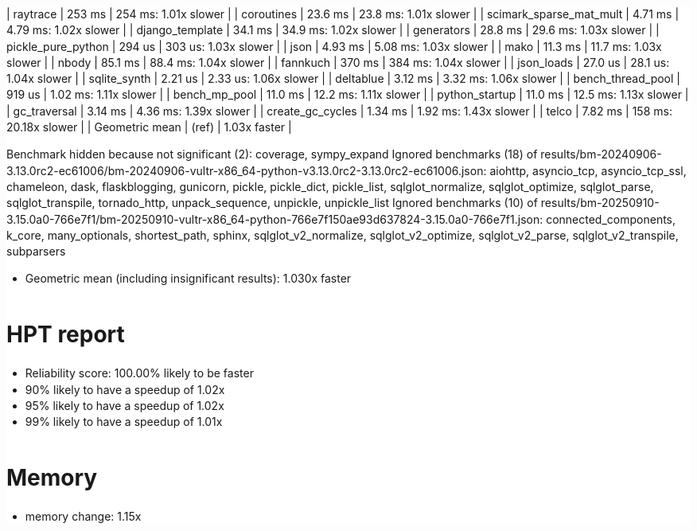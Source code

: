 | raytrace                   | 253 ms                                                       | 254 ms: 1.01x slower                                                  |
| coroutines                 | 23.6 ms                                                      | 23.8 ms: 1.01x slower                                                 |
| scimark_sparse_mat_mult    | 4.71 ms                                                      | 4.79 ms: 1.02x slower                                                 |
| django_template            | 34.1 ms                                                      | 34.9 ms: 1.02x slower                                                 |
| generators                 | 28.8 ms                                                      | 29.6 ms: 1.03x slower                                                 |
| pickle_pure_python         | 294 us                                                       | 303 us: 1.03x slower                                                  |
| json                       | 4.93 ms                                                      | 5.08 ms: 1.03x slower                                                 |
| mako                       | 11.3 ms                                                      | 11.7 ms: 1.03x slower                                                 |
| nbody                      | 85.1 ms                                                      | 88.4 ms: 1.04x slower                                                 |
| fannkuch                   | 370 ms                                                       | 384 ms: 1.04x slower                                                  |
| json_loads                 | 27.0 us                                                      | 28.1 us: 1.04x slower                                                 |
| sqlite_synth               | 2.21 us                                                      | 2.33 us: 1.06x slower                                                 |
| deltablue                  | 3.12 ms                                                      | 3.32 ms: 1.06x slower                                                 |
| bench_thread_pool          | 919 us                                                       | 1.02 ms: 1.11x slower                                                 |
| bench_mp_pool              | 11.0 ms                                                      | 12.2 ms: 1.11x slower                                                 |
| python_startup             | 11.0 ms                                                      | 12.5 ms: 1.13x slower                                                 |
| gc_traversal               | 3.14 ms                                                      | 4.36 ms: 1.39x slower                                                 |
| create_gc_cycles           | 1.34 ms                                                      | 1.92 ms: 1.43x slower                                                 |
| telco                      | 7.82 ms                                                      | 158 ms: 20.18x slower                                                 |
| Geometric mean             | (ref)                                                        | 1.03x faster                                                          |

Benchmark hidden because not significant (2): coverage, sympy_expand
Ignored benchmarks (18) of results/bm-20240906-3.13.0rc2-ec61006/bm-20240906-vultr-x86_64-python-v3.13.0rc2-3.13.0rc2-ec61006.json: aiohttp, asyncio_tcp, asyncio_tcp_ssl, chameleon, dask, flaskblogging, gunicorn, pickle, pickle_dict, pickle_list, sqlglot_normalize, sqlglot_optimize, sqlglot_parse, sqlglot_transpile, tornado_http, unpack_sequence, unpickle, unpickle_list
Ignored benchmarks (10) of results/bm-20250910-3.15.0a0-766e7f1/bm-20250910-vultr-x86_64-python-766e7f150ae93d637824-3.15.0a0-766e7f1.json: connected_components, k_core, many_optionals, shortest_path, sphinx, sqlglot_v2_normalize, sqlglot_v2_optimize, sqlglot_v2_parse, sqlglot_v2_transpile, subparsers

- Geometric mean (including insignificant results): 1.030x faster

# HPT report

- Reliability score: 100.00% likely to be faster
- 90% likely to have a speedup of 1.02x
- 95% likely to have a speedup of 1.02x
- 99% likely to have a speedup of 1.01x

# Memory
- memory change: 1.15x